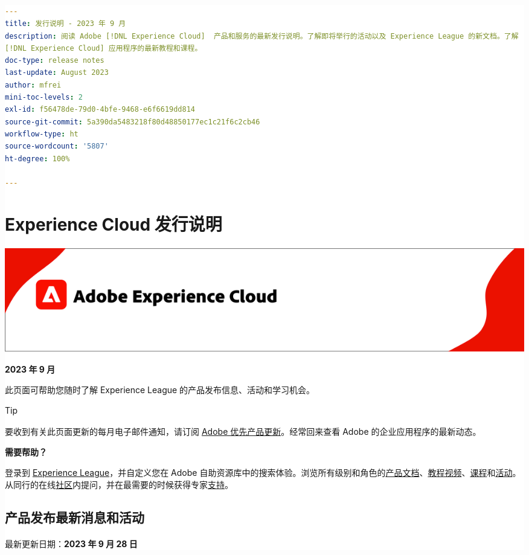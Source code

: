 ```yaml
---
title: 发行说明 - 2023 年 9 月
description: 阅读 Adobe [!DNL Experience Cloud]  产品和服务的最新发行说明。了解即将举行的活动以及 Experience League 的新文档。了解 [!DNL Experience Cloud] 应用程序的最新教程和课程。
doc-type: release notes
last-update: August 2023
author: mfrei
mini-toc-levels: 2
exl-id: f56478de-79d0-4bfe-9468-e6f6619dd814
source-git-commit: 5a390da5483218f80d48850177ec1c21f6c2cb46
workflow-type: ht
source-wordcount: '5807'
ht-degree: 100%

---
```


# Experience Cloud 发行说明

![横幅](assets/release-notes-header.png)

**2023 年 9 月**

此页面可帮助您随时了解 Experience League 的产品发布信息、活动和学习机会。

>[!TIP]
>
>要收到有关此页面更新的每月电子邮件通知，请订阅 [Adobe 优先产品更新](https://www.adobe.com/cn/subscription/priority-product-update.html)。经常回来查看 Adobe 的企业应用程序的最新动态。

**需要帮助？**

登录到 [Experience League](https://experienceleague.adobe.com/#home)，并自定义您在 Adobe 自助资源库中的搜索体验。浏览所有级别和角色的[产品文档](https://experienceleague.adobe.com/docs/)、[教程视频](https://experienceleague.adobe.com/docs/home-tutorials.html?lang=zh-Hans)、[课程](https://experienceleague.adobe.com/?lang=zh-Hans#courses)和[活动](https://experienceleague.adobe.com/events/)。从同行的在线[社区](https://experienceleaguecommunities.adobe.com/?profile.language=en)内提问，并在最需要的时候获得专家[支持](https://experienceleague.adobe.com/?support-tab=home#support)。

## 产品发布最新消息和活动

最新更新日期：**2023 年 9 月 28 日**
